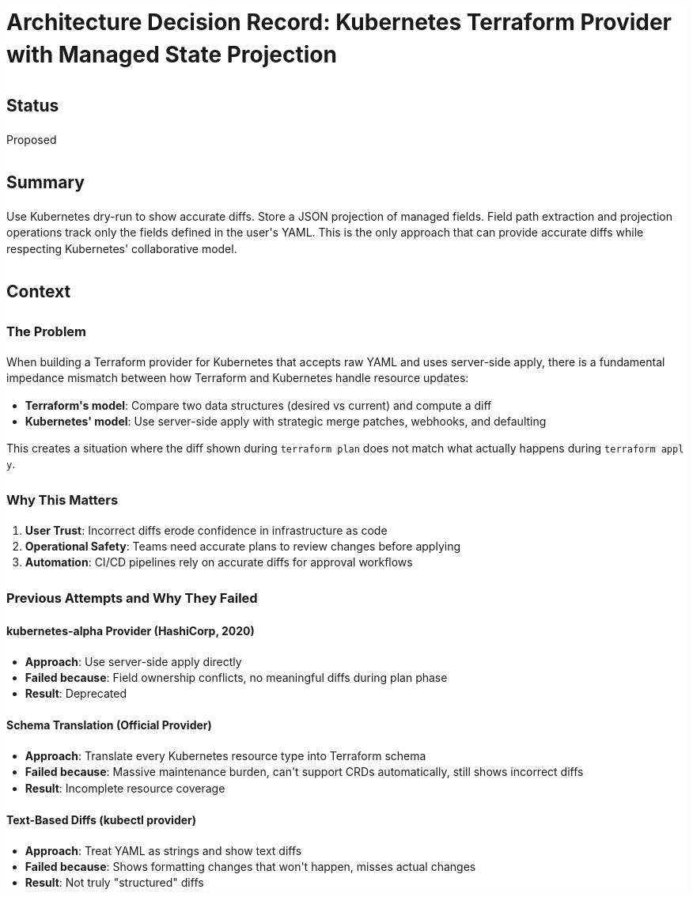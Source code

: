 # Architecture Decision Record: Kubernetes Terraform Provider with Managed State Projection

## Status
Proposed

## Summary

Use Kubernetes dry-run to show accurate diffs. Store a JSON projection of managed fields. Field path extraction and projection operations track only the fields defined in the user's YAML. This is the only approach that can provide accurate diffs while respecting Kubernetes' collaborative model.

## Context

### The Problem
When building a Terraform provider for Kubernetes that accepts raw YAML and uses server-side apply, there is a fundamental impedance mismatch between how Terraform and Kubernetes handle resource updates:

- **Terraform's model**: Compare two data structures (desired vs current) and compute a diff
- **Kubernetes' model**: Use server-side apply with strategic merge patches, webhooks, and defaulting

This creates a situation where the diff shown during `terraform plan` does not match what actually happens during `terraform apply`.

### Why This Matters
1. **User Trust**: Incorrect diffs erode confidence in infrastructure as code
2. **Operational Safety**: Teams need accurate plans to review changes before applying
3. **Automation**: CI/CD pipelines rely on accurate diffs for approval workflows

### Previous Attempts and Why They Failed

#### kubernetes-alpha Provider (HashiCorp, 2020)
- **Approach**: Use server-side apply directly
- **Failed because**: Field ownership conflicts, no meaningful diffs during plan phase
- **Result**: Deprecated

#### Schema Translation (Official Provider)  
- **Approach**: Translate every Kubernetes resource type into Terraform schema
- **Failed because**: Massive maintenance burden, can't support CRDs automatically, still shows incorrect diffs
- **Result**: Incomplete resource coverage

#### Text-Based Diffs (kubectl provider)
- **Approach**: Treat YAML as strings and show text diffs
- **Failed because**: Shows formatting changes that won't happen, misses actual changes
- **Result**: Not truly "structured" diffs
